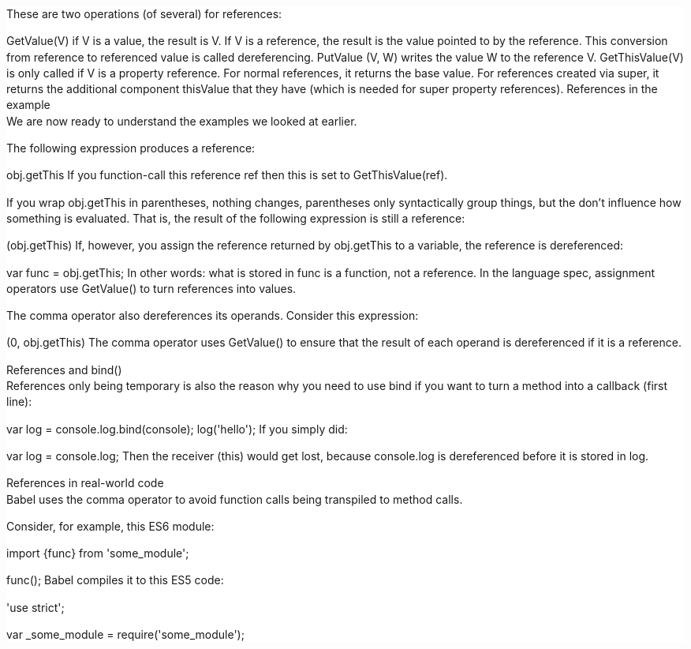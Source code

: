These are two operations (of several) for references:

GetValue(V) if V is a value, the result is V. If V is a reference, the result is the value pointed to by the reference. This conversion from reference to referenced value is called dereferencing.
PutValue (V, W) writes the value W to the reference V.
GetThisValue(V) is only called if V is a property reference. For normal references, it returns the base value. For references created via super, it returns the additional component thisValue that they have (which is needed for super property references).
References in the example  
We are now ready to understand the examples we looked at earlier.

The following expression produces a reference:

obj.getThis
If you function-call this reference ref then this is set to GetThisValue(ref).

If you wrap obj.getThis in parentheses, nothing changes, parentheses only syntactically group things, but the don’t influence how something is evaluated. That is, the result of the following expression is still a reference:

(obj.getThis)
If, however, you assign the reference returned by obj.getThis to a variable, the reference is dereferenced:

var func = obj.getThis;
In other words: what is stored in func is a function, not a reference. In the language spec, assignment operators use GetValue() to turn references into values.

The comma operator also dereferences its operands. Consider this expression:

(0, obj.getThis)
The comma operator uses GetValue() to ensure that the result of each operand is dereferenced if it is a reference.

References and bind()  
References only being temporary is also the reason why you need to use bind if you want to turn a method into a callback (first line):

var log = console.log.bind(console);
log('hello');
If you simply did:

var log = console.log;
Then the receiver (this) would get lost, because console.log is dereferenced before it is stored in log.

References in real-world code  
Babel uses the comma operator to avoid function calls being transpiled to method calls.

Consider, for example, this ES6 module:

import {func} from 'some_module';

func();
Babel compiles it to this ES5 code:

'use strict';

var _some_module = require('some_module');
